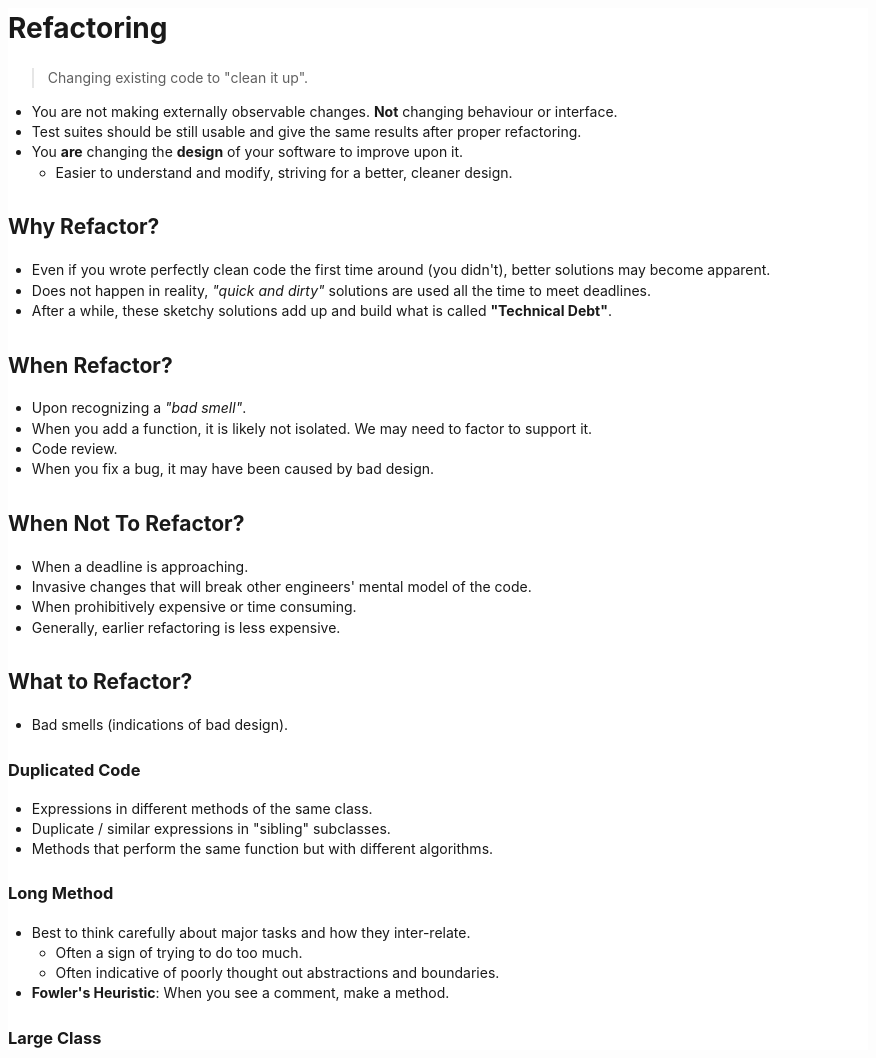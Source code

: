 # Refactoring

> Changing existing code to "clean it up".

- You are not making externally observable changes. **Not** changing behaviour or interface.
- Test suites should be still usable and give the same results after proper refactoring.
- You **are** changing the **design** of your software to improve upon it.
    - Easier to understand and modify, striving for a better, cleaner design.

## Why Refactor?

- Even if you wrote perfectly clean code the first time around (you didn't), better solutions may become apparent.
- Does not happen in reality, *"quick and dirty"* solutions are used all the time to meet deadlines.
- After a while, these sketchy solutions add up and build what is called **"Technical Debt"**.

## When Refactor?

- Upon recognizing a *"bad smell"*.
- When you add a function, it is likely not isolated. We may need to factor to support it.
- Code review.
- When you fix a bug, it may have been caused by bad design.

## When Not To Refactor?

- When a deadline is approaching.
- Invasive changes that will break other engineers' mental model of the code.
- When prohibitively expensive or time consuming.
- Generally, earlier refactoring is less expensive.

## What to Refactor?

- Bad smells (indications of bad design).

### Duplicated Code

- Expressions in different methods of the same class.
- Duplicate / similar expressions in "sibling" subclasses.
- Methods that perform the same function but with different algorithms.

### Long Method

- Best to think carefully about major tasks and how they inter-relate.
    - Often a sign of trying to do too much.
    - Often indicative of poorly thought out abstractions and boundaries.
- **Fowler's Heuristic**: When you see a comment, make a method.

### Large Class

